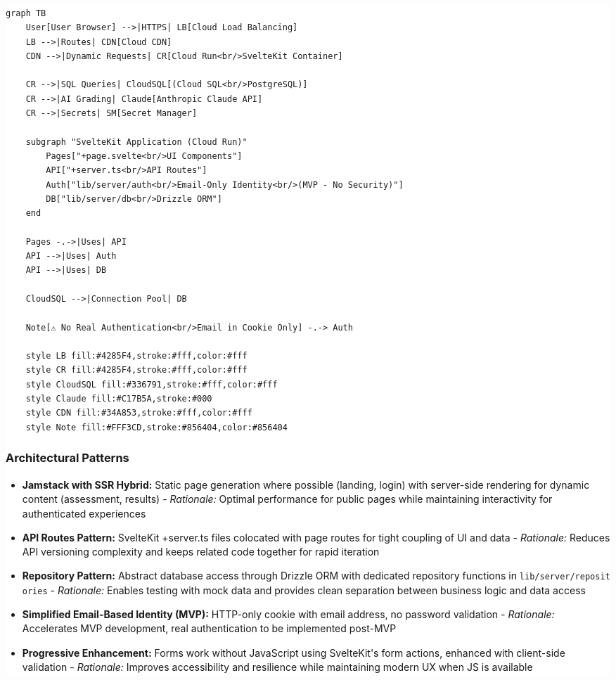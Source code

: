 ```mermaid
graph TB
    User[User Browser] -->|HTTPS| LB[Cloud Load Balancing]
    LB -->|Routes| CDN[Cloud CDN]
    CDN -->|Dynamic Requests| CR[Cloud Run<br/>SvelteKit Container]

    CR -->|SQL Queries| CloudSQL[(Cloud SQL<br/>PostgreSQL)]
    CR -->|AI Grading| Claude[Anthropic Claude API]
    CR -->|Secrets| SM[Secret Manager]

    subgraph "SvelteKit Application (Cloud Run)"
        Pages["+page.svelte<br/>UI Components"]
        API["+server.ts<br/>API Routes"]
        Auth["lib/server/auth<br/>Email-Only Identity<br/>(MVP - No Security)"]
        DB["lib/server/db<br/>Drizzle ORM"]
    end

    Pages -.->|Uses| API
    API -->|Uses| Auth
    API -->|Uses| DB

    CloudSQL -->|Connection Pool| DB

    Note[⚠️ No Real Authentication<br/>Email in Cookie Only] -.-> Auth

    style LB fill:#4285F4,stroke:#fff,color:#fff
    style CR fill:#4285F4,stroke:#fff,color:#fff
    style CloudSQL fill:#336791,stroke:#fff,color:#fff
    style Claude fill:#C17B5A,stroke:#000
    style CDN fill:#34A853,stroke:#fff,color:#fff
    style Note fill:#FFF3CD,stroke:#856404,color:#856404
```

### Architectural Patterns

- **Jamstack with SSR Hybrid:** Static page generation where possible (landing, login) with server-side rendering for dynamic content (assessment, results) - _Rationale:_ Optimal performance for public pages while maintaining interactivity for authenticated experiences

- **API Routes Pattern:** SvelteKit +server.ts files colocated with page routes for tight coupling of UI and data - _Rationale:_ Reduces API versioning complexity and keeps related code together for rapid iteration

- **Repository Pattern:** Abstract database access through Drizzle ORM with dedicated repository functions in `lib/server/repositories` - _Rationale:_ Enables testing with mock data and provides clean separation between business logic and data access

- **Simplified Email-Based Identity (MVP):** HTTP-only cookie with email address, no password validation - _Rationale:_ Accelerates MVP development, real authentication to be implemented post-MVP

- **Progressive Enhancement:** Forms work without JavaScript using SvelteKit's form actions, enhanced with client-side validation - _Rationale:_ Improves accessibility and resilience while maintaining modern UX when JS is available
